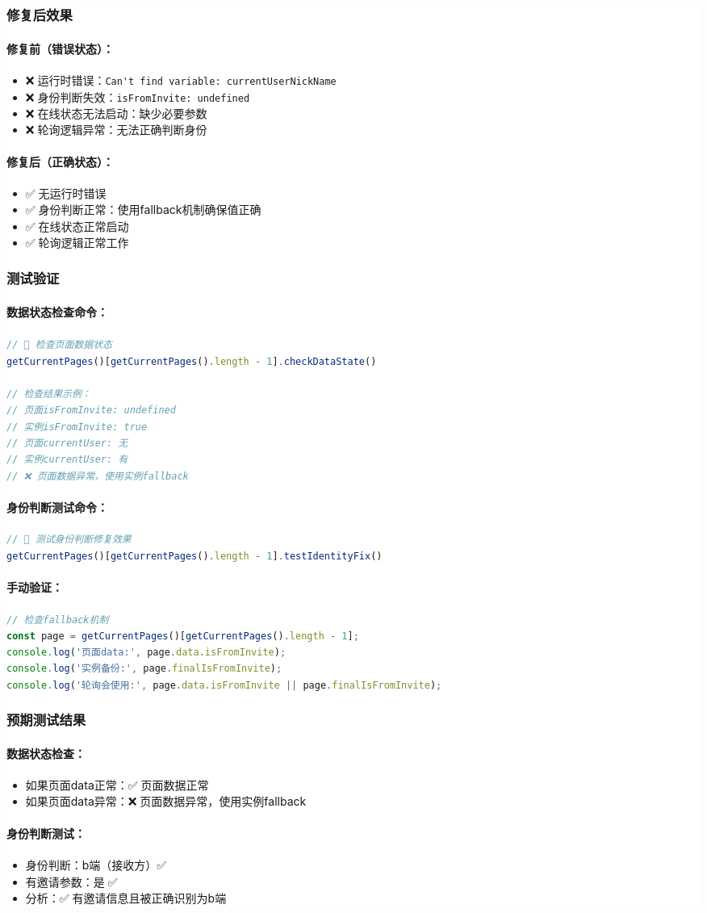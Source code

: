 ### 修复后效果

#### **修复前（错误状态）**：
- ❌ 运行时错误：`Can't find variable: currentUserNickName`
- ❌ 身份判断失效：`isFromInvite: undefined`
- ❌ 在线状态无法启动：缺少必要参数
- ❌ 轮询逻辑异常：无法正确判断身份

#### **修复后（正确状态）**：
- ✅ 无运行时错误
- ✅ 身份判断正常：使用fallback机制确保值正确
- ✅ 在线状态正常启动
- ✅ 轮询逻辑正常工作

### 测试验证

#### **数据状态检查命令**：
```javascript
// 🔧 检查页面数据状态
getCurrentPages()[getCurrentPages().length - 1].checkDataState()

// 检查结果示例：
// 页面isFromInvite: undefined
// 实例isFromInvite: true
// 页面currentUser: 无
// 实例currentUser: 有
// ❌ 页面数据异常，使用实例fallback
```

#### **身份判断测试命令**：
```javascript
// 🔧 测试身份判断修复效果
getCurrentPages()[getCurrentPages().length - 1].testIdentityFix()
```

#### **手动验证**：
```javascript
// 检查fallback机制
const page = getCurrentPages()[getCurrentPages().length - 1];
console.log('页面data:', page.data.isFromInvite);
console.log('实例备份:', page.finalIsFromInvite);
console.log('轮询会使用:', page.data.isFromInvite || page.finalIsFromInvite);
```

### 预期测试结果

#### **数据状态检查**：
- 如果页面data正常：✅ 页面数据正常
- 如果页面data异常：❌ 页面数据异常，使用实例fallback

#### **身份判断测试**：
- 身份判断：b端（接收方）✅
- 有邀请参数：是 ✅
- 分析：✅ 有邀请信息且被正确识别为b端
